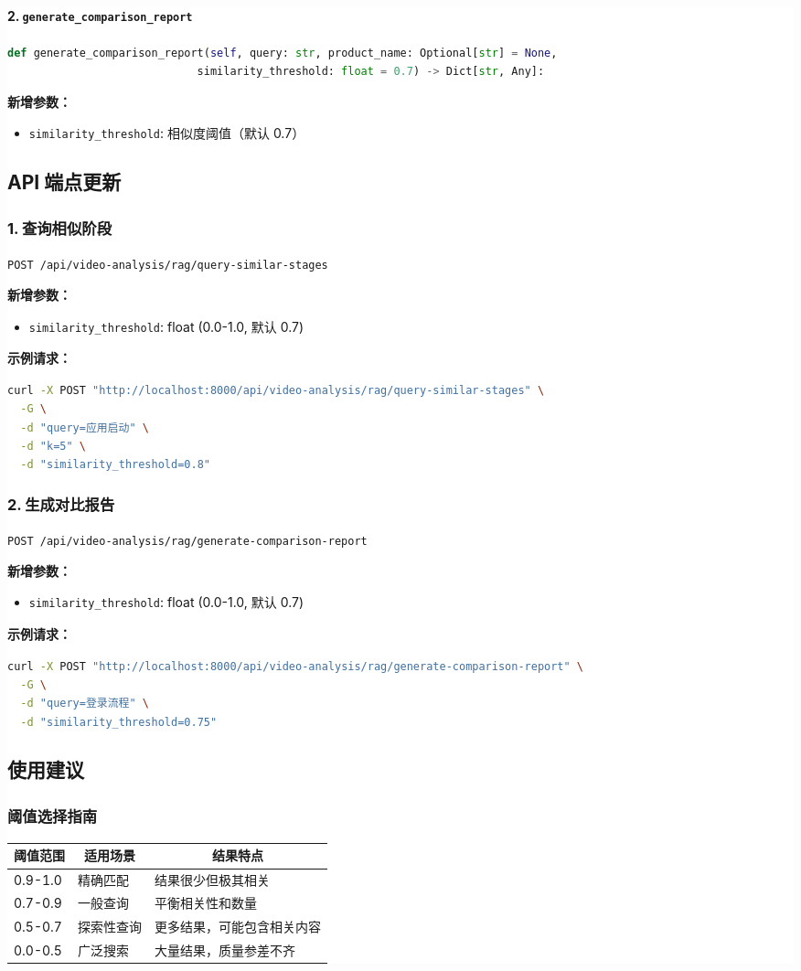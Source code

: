 #### 2. `generate_comparison_report`
```python
def generate_comparison_report(self, query: str, product_name: Optional[str] = None, 
                             similarity_threshold: float = 0.7) -> Dict[str, Any]:
```

**新增参数：**
- `similarity_threshold`: 相似度阈值（默认 0.7）

## API 端点更新

### 1. 查询相似阶段
```
POST /api/video-analysis/rag/query-similar-stages
```

**新增参数：**
- `similarity_threshold`: float (0.0-1.0, 默认 0.7)

**示例请求：**
```bash
curl -X POST "http://localhost:8000/api/video-analysis/rag/query-similar-stages" \
  -G \
  -d "query=应用启动" \
  -d "k=5" \
  -d "similarity_threshold=0.8"
```

### 2. 生成对比报告
```
POST /api/video-analysis/rag/generate-comparison-report
```

**新增参数：**
- `similarity_threshold`: float (0.0-1.0, 默认 0.7)

**示例请求：**
```bash
curl -X POST "http://localhost:8000/api/video-analysis/rag/generate-comparison-report" \
  -G \
  -d "query=登录流程" \
  -d "similarity_threshold=0.75"
```

## 使用建议

### 阈值选择指南

| 阈值范围 | 适用场景 | 结果特点 |
|---------|---------|----------|
| 0.9-1.0 | 精确匹配 | 结果很少但极其相关 |
| 0.7-0.9 | 一般查询 | 平衡相关性和数量 |
| 0.5-0.7 | 探索性查询 | 更多结果，可能包含相关内容 |
| 0.0-0.5 | 广泛搜索 | 大量结果，质量参差不齐 |
